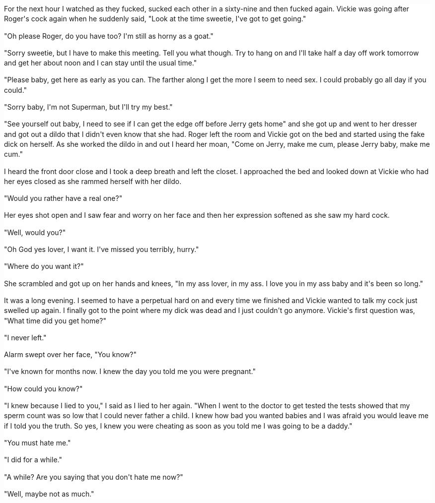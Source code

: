  For the next hour I watched as they fucked, sucked each other in a sixty-nine and then fucked again. Vickie was going after Roger's cock again when he suddenly said, "Look at the time sweetie, I've got to get going." 

 "Oh please Roger, do you have too? I'm still as horny as a goat." 

 "Sorry sweetie, but I have to make this meeting. Tell you what though. Try to hang on and I'll take half a day off work tomorrow and get her about noon and I can stay until the usual time." 

 "Please baby, get here as early as you can. The farther along I get the more I seem to need sex. I could probably go all day if you could." 

 "Sorry baby, I'm not Superman, but I'll try my best." 

 "See yourself out baby, I need to see if I can get the edge off before Jerry gets home" and she got up and went to her dresser and got out a dildo that I didn't even know that she had. Roger left the room and Vickie got on the bed and started using the fake dick on herself. As she worked the dildo in and out I heard her moan, "Come on Jerry, make me cum, please Jerry baby, make me cum." 

 I heard the front door close and I took a deep breath and left the closet. I approached the bed and looked down at Vickie who had her eyes closed as she rammed herself with her dildo. 

 "Would you rather have a real one?" 

 Her eyes shot open and I saw fear and worry on her face and then her expression softened as she saw my hard cock. 

 "Well, would you?" 

 "Oh God yes lover, I want it. I've missed you terribly, hurry." 

 "Where do you want it?" 

 She scrambled and got up on her hands and knees, "In my ass lover, in my ass. I love you in my ass baby and it's been so long." 

 It was a long evening. I seemed to have a perpetual hard on and every time we finished and Vickie wanted to talk my cock just swelled up again. I finally got to the point where my dick was dead and I just couldn't go anymore. Vickie's first question was, "What time did you get home?" 

 "I never left." 

 Alarm swept over her face, "You know?" 

 "I've known for months now. I knew the day you told me you were pregnant." 

 "How could you know?" 

 "I knew because I lied to you," I said as I lied to her again. "When I went to the doctor to get tested the tests showed that my sperm count was so low that I could never father a child. I knew how bad you wanted babies and I was afraid you would leave me if I told you the truth. So yes, I knew you were cheating as soon as you told me I was going to be a daddy." 

 "You must hate me." 

 "I did for a while." 

 "A while? Are you saying that you don't hate me now?" 

 "Well, maybe not as much." 
